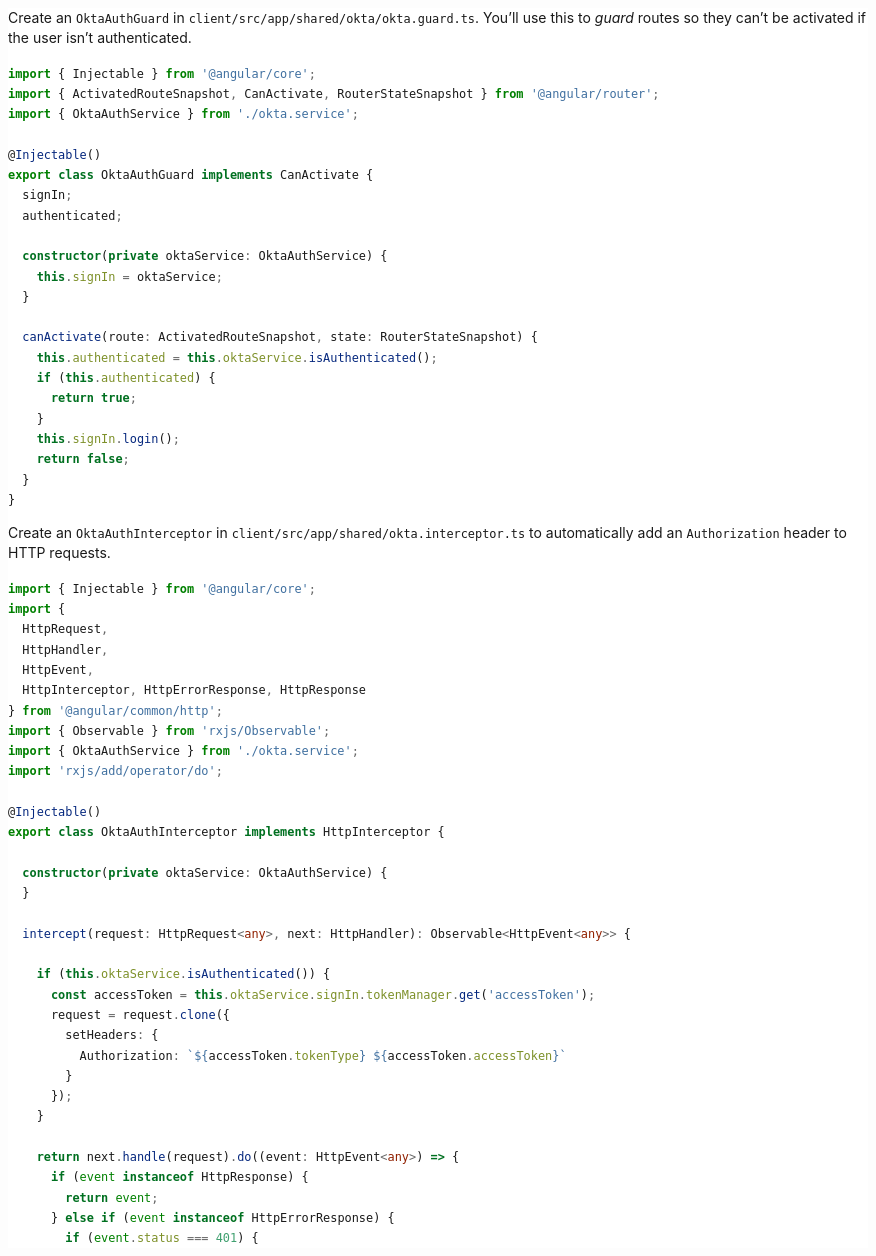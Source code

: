 Create an `OktaAuthGuard` in `client/src/app/shared/okta/okta.guard.ts`. You’ll use this to  *guard* routes so they can’t be activated if the user isn’t authenticated.

```typescript
import { Injectable } from '@angular/core';
import { ActivatedRouteSnapshot, CanActivate, RouterStateSnapshot } from '@angular/router';
import { OktaAuthService } from './okta.service';

@Injectable()
export class OktaAuthGuard implements CanActivate {
  signIn;
  authenticated;

  constructor(private oktaService: OktaAuthService) {
    this.signIn = oktaService;
  }

  canActivate(route: ActivatedRouteSnapshot, state: RouterStateSnapshot) {
    this.authenticated = this.oktaService.isAuthenticated();
    if (this.authenticated) {
      return true;
    }
    this.signIn.login();
    return false;
  }
}
```

Create an `OktaAuthInterceptor` in `client/src/app/shared/okta.interceptor.ts` to automatically add an `Authorization` header to HTTP requests.

```typescript
import { Injectable } from '@angular/core';
import {
  HttpRequest,
  HttpHandler,
  HttpEvent,
  HttpInterceptor, HttpErrorResponse, HttpResponse
} from '@angular/common/http';
import { Observable } from 'rxjs/Observable';
import { OktaAuthService } from './okta.service';
import 'rxjs/add/operator/do';

@Injectable()
export class OktaAuthInterceptor implements HttpInterceptor {

  constructor(private oktaService: OktaAuthService) {
  }

  intercept(request: HttpRequest<any>, next: HttpHandler): Observable<HttpEvent<any>> {

    if (this.oktaService.isAuthenticated()) {
      const accessToken = this.oktaService.signIn.tokenManager.get('accessToken');
      request = request.clone({
        setHeaders: {
          Authorization: `${accessToken.tokenType} ${accessToken.accessToken}`
        }
      });
    }

    return next.handle(request).do((event: HttpEvent<any>) => {
      if (event instanceof HttpResponse) {
        return event;
      } else if (event instanceof HttpErrorResponse) {
        if (event.status === 401) {
```